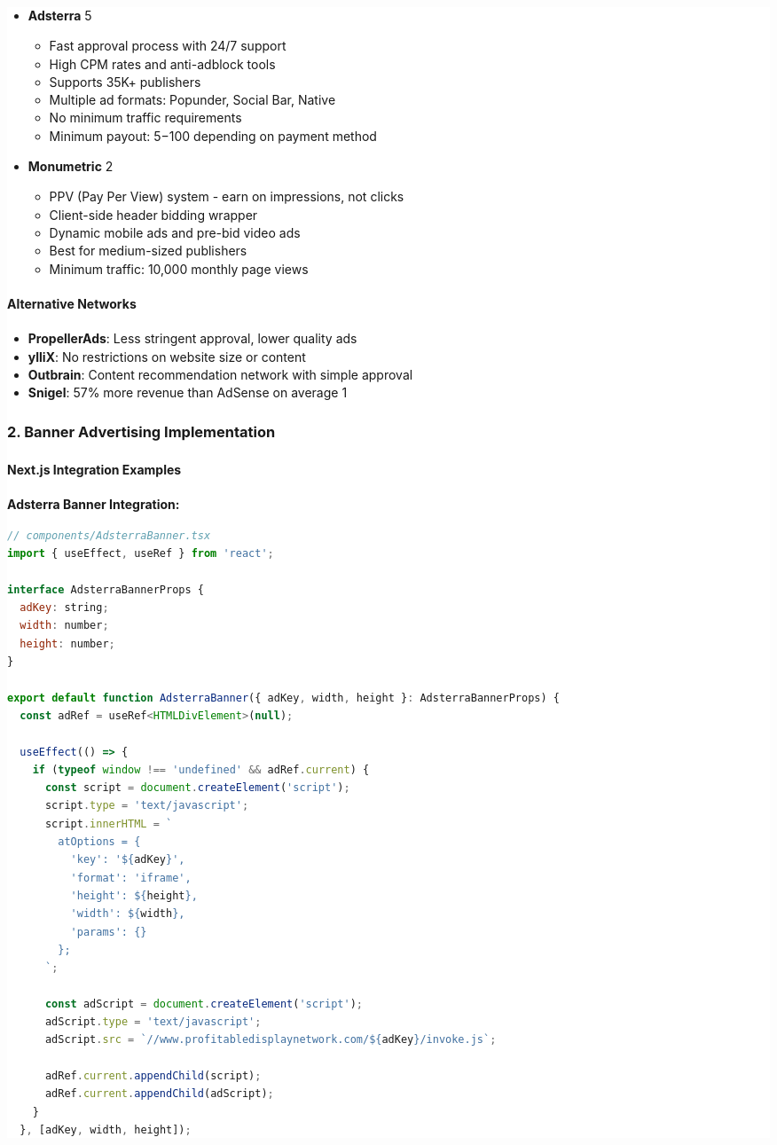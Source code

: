 - **Adsterra** <mcreference link="https://adsterra.com/blog/adsense-alternatives/" index="5">5</mcreference>
  - Fast approval process with 24/7 support
  - High CPM rates and anti-adblock tools
  - Supports 35K+ publishers
  - Multiple ad formats: Popunder, Social Bar, Native
  - No minimum traffic requirements
  - Minimum payout: $5-$100 depending on payment method

- **Monumetric** <mcreference link="https://setupad.com/blog/adsense-alternatives/" index="2">2</mcreference>
  - PPV (Pay Per View) system - earn on impressions, not clicks
  - Client-side header bidding wrapper
  - Dynamic mobile ads and pre-bid video ads
  - Best for medium-sized publishers
  - Minimum traffic: 10,000 monthly page views

#### Alternative Networks
- **PropellerAds**: Less stringent approval, lower quality ads
- **ylliX**: No restrictions on website size or content
- **Outbrain**: Content recommendation network with simple approval
- **Snigel**: 57% more revenue than AdSense on average <mcreference link="https://snigel.com/blog/top-adsense-alternatives" index="1">1</mcreference>

### 2. Banner Advertising Implementation

#### Next.js Integration Examples

**Adsterra Banner Integration:**
```javascript
// components/AdsterraBanner.tsx
import { useEffect, useRef } from 'react';

interface AdsterraBannerProps {
  adKey: string;
  width: number;
  height: number;
}

export default function AdsterraBanner({ adKey, width, height }: AdsterraBannerProps) {
  const adRef = useRef<HTMLDivElement>(null);

  useEffect(() => {
    if (typeof window !== 'undefined' && adRef.current) {
      const script = document.createElement('script');
      script.type = 'text/javascript';
      script.innerHTML = `
        atOptions = {
          'key': '${adKey}',
          'format': 'iframe',
          'height': ${height},
          'width': ${width},
          'params': {}
        };
      `;
      
      const adScript = document.createElement('script');
      adScript.type = 'text/javascript';
      adScript.src = `//www.profitabledisplaynetwork.com/${adKey}/invoke.js`;
      
      adRef.current.appendChild(script);
      adRef.current.appendChild(adScript);
    }
  }, [adKey, width, height]);
```